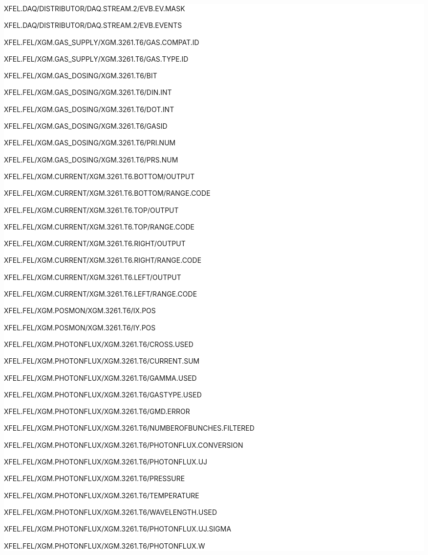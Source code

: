 XFEL.DAQ/DISTRIBUTOR/DAQ.STREAM.2/EVB.EV.MASK

XFEL.DAQ/DISTRIBUTOR/DAQ.STREAM.2/EVB.EVENTS

XFEL.FEL/XGM.GAS_SUPPLY/XGM.3261.T6/GAS.COMPAT.ID

XFEL.FEL/XGM.GAS_SUPPLY/XGM.3261.T6/GAS.TYPE.ID

XFEL.FEL/XGM.GAS_DOSING/XGM.3261.T6/BIT

XFEL.FEL/XGM.GAS_DOSING/XGM.3261.T6/DIN.INT

XFEL.FEL/XGM.GAS_DOSING/XGM.3261.T6/DOT.INT

XFEL.FEL/XGM.GAS_DOSING/XGM.3261.T6/GASID

XFEL.FEL/XGM.GAS_DOSING/XGM.3261.T6/PRI.NUM

XFEL.FEL/XGM.GAS_DOSING/XGM.3261.T6/PRS.NUM

XFEL.FEL/XGM.CURRENT/XGM.3261.T6.BOTTOM/OUTPUT

XFEL.FEL/XGM.CURRENT/XGM.3261.T6.BOTTOM/RANGE.CODE

XFEL.FEL/XGM.CURRENT/XGM.3261.T6.TOP/OUTPUT

XFEL.FEL/XGM.CURRENT/XGM.3261.T6.TOP/RANGE.CODE

XFEL.FEL/XGM.CURRENT/XGM.3261.T6.RIGHT/OUTPUT

XFEL.FEL/XGM.CURRENT/XGM.3261.T6.RIGHT/RANGE.CODE

XFEL.FEL/XGM.CURRENT/XGM.3261.T6.LEFT/OUTPUT

XFEL.FEL/XGM.CURRENT/XGM.3261.T6.LEFT/RANGE.CODE

XFEL.FEL/XGM.POSMON/XGM.3261.T6/IX.POS

XFEL.FEL/XGM.POSMON/XGM.3261.T6/IY.POS

XFEL.FEL/XGM.PHOTONFLUX/XGM.3261.T6/CROSS.USED

XFEL.FEL/XGM.PHOTONFLUX/XGM.3261.T6/CURRENT.SUM

XFEL.FEL/XGM.PHOTONFLUX/XGM.3261.T6/GAMMA.USED

XFEL.FEL/XGM.PHOTONFLUX/XGM.3261.T6/GASTYPE.USED

XFEL.FEL/XGM.PHOTONFLUX/XGM.3261.T6/GMD.ERROR

XFEL.FEL/XGM.PHOTONFLUX/XGM.3261.T6/NUMBEROFBUNCHES.FILTERED

XFEL.FEL/XGM.PHOTONFLUX/XGM.3261.T6/PHOTONFLUX.CONVERSION

XFEL.FEL/XGM.PHOTONFLUX/XGM.3261.T6/PHOTONFLUX.UJ

XFEL.FEL/XGM.PHOTONFLUX/XGM.3261.T6/PRESSURE

XFEL.FEL/XGM.PHOTONFLUX/XGM.3261.T6/TEMPERATURE

XFEL.FEL/XGM.PHOTONFLUX/XGM.3261.T6/WAVELENGTH.USED

XFEL.FEL/XGM.PHOTONFLUX/XGM.3261.T6/PHOTONFLUX.UJ.SIGMA

XFEL.FEL/XGM.PHOTONFLUX/XGM.3261.T6/PHOTONFLUX.W
